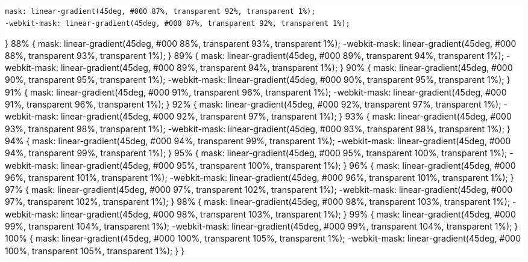     mask: linear-gradient(45deg, #000 87%, transparent 92%, transparent 1%);
    -webkit-mask: linear-gradient(45deg, #000 87%, transparent 92%, transparent 1%);
  }
  88% {
    mask: linear-gradient(45deg, #000 88%, transparent 93%, transparent 1%);
    -webkit-mask: linear-gradient(45deg, #000 88%, transparent 93%, transparent 1%);
  }
  89% {
    mask: linear-gradient(45deg, #000 89%, transparent 94%, transparent 1%);
    -webkit-mask: linear-gradient(45deg, #000 89%, transparent 94%, transparent 1%);
  }
  90% {
    mask: linear-gradient(45deg, #000 90%, transparent 95%, transparent 1%);
    -webkit-mask: linear-gradient(45deg, #000 90%, transparent 95%, transparent 1%);
  }
  91% {
    mask: linear-gradient(45deg, #000 91%, transparent 96%, transparent 1%);
    -webkit-mask: linear-gradient(45deg, #000 91%, transparent 96%, transparent 1%);
  }
  92% {
    mask: linear-gradient(45deg, #000 92%, transparent 97%, transparent 1%);
    -webkit-mask: linear-gradient(45deg, #000 92%, transparent 97%, transparent 1%);
  }
  93% {
    mask: linear-gradient(45deg, #000 93%, transparent 98%, transparent 1%);
    -webkit-mask: linear-gradient(45deg, #000 93%, transparent 98%, transparent 1%);
  }
  94% {
    mask: linear-gradient(45deg, #000 94%, transparent 99%, transparent 1%);
    -webkit-mask: linear-gradient(45deg, #000 94%, transparent 99%, transparent 1%);
  }
  95% {
    mask: linear-gradient(45deg, #000 95%, transparent 100%, transparent 1%);
    -webkit-mask: linear-gradient(45deg, #000 95%, transparent 100%, transparent 1%);
  }
  96% {
    mask: linear-gradient(45deg, #000 96%, transparent 101%, transparent 1%);
    -webkit-mask: linear-gradient(45deg, #000 96%, transparent 101%, transparent 1%);
  }
  97% {
    mask: linear-gradient(45deg, #000 97%, transparent 102%, transparent 1%);
    -webkit-mask: linear-gradient(45deg, #000 97%, transparent 102%, transparent 1%);
  }
  98% {
    mask: linear-gradient(45deg, #000 98%, transparent 103%, transparent 1%);
    -webkit-mask: linear-gradient(45deg, #000 98%, transparent 103%, transparent 1%);
  }
  99% {
    mask: linear-gradient(45deg, #000 99%, transparent 104%, transparent 1%);
    -webkit-mask: linear-gradient(45deg, #000 99%, transparent 104%, transparent 1%);
  }
  100% {
    mask: linear-gradient(45deg, #000 100%, transparent 105%, transparent 1%);
    -webkit-mask: linear-gradient(45deg, #000 100%, transparent 105%, transparent 1%);
  }
}
